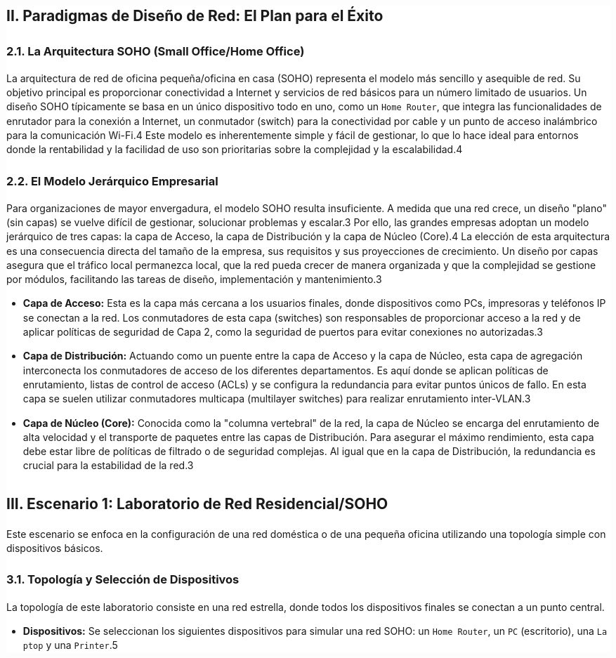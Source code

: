 ## II. Paradigmas de Diseño de Red: El Plan para el Éxito

### 2.1. La Arquitectura SOHO (Small Office/Home Office)

La arquitectura de red de oficina pequeña/oficina en casa (SOHO) representa el modelo más sencillo y asequible de red. Su objetivo principal es proporcionar conectividad a Internet y servicios de red básicos para un número limitado de usuarios. Un diseño SOHO típicamente se basa en un único dispositivo todo en uno, como un `Home Router`, que integra las funcionalidades de enrutador para la conexión a Internet, un conmutador (switch) para la conectividad por cable y un punto de acceso inalámbrico para la comunicación Wi-Fi.4 Este modelo es inherentemente simple y fácil de gestionar, lo que lo hace ideal para entornos donde la rentabilidad y la facilidad de uso son prioritarias sobre la complejidad y la escalabilidad.4

### 2.2. El Modelo Jerárquico Empresarial

Para organizaciones de mayor envergadura, el modelo SOHO resulta insuficiente. A medida que una red crece, un diseño "plano" (sin capas) se vuelve difícil de gestionar, solucionar problemas y escalar.3 Por ello, las grandes empresas adoptan un modelo jerárquico de tres capas: la capa de Acceso, la capa de Distribución y la capa de Núcleo (Core).4 La elección de esta arquitectura es una consecuencia directa del tamaño de la empresa, sus requisitos y sus proyecciones de crecimiento. Un diseño por capas asegura que el tráfico local permanezca local, que la red pueda crecer de manera organizada y que la complejidad se gestione por módulos, facilitando las tareas de diseño, implementación y mantenimiento.3

- **Capa de Acceso:** Esta es la capa más cercana a los usuarios finales, donde dispositivos como PCs, impresoras y teléfonos IP se conectan a la red. Los conmutadores de esta capa (switches) son responsables de proporcionar acceso a la red y de aplicar políticas de seguridad de Capa 2, como la seguridad de puertos para evitar conexiones no autorizadas.3
    
- **Capa de Distribución:** Actuando como un puente entre la capa de Acceso y la capa de Núcleo, esta capa de agregación interconecta los conmutadores de acceso de los diferentes departamentos. Es aquí donde se aplican políticas de enrutamiento, listas de control de acceso (ACLs) y se configura la redundancia para evitar puntos únicos de fallo. En esta capa se suelen utilizar conmutadores multicapa (multilayer switches) para realizar enrutamiento inter-VLAN.3
    
- **Capa de Núcleo (Core):** Conocida como la "columna vertebral" de la red, la capa de Núcleo se encarga del enrutamiento de alta velocidad y el transporte de paquetes entre las capas de Distribución. Para asegurar el máximo rendimiento, esta capa debe estar libre de políticas de filtrado o de seguridad complejas. Al igual que en la capa de Distribución, la redundancia es crucial para la estabilidad de la red.3
    

## III. Escenario 1: Laboratorio de Red Residencial/SOHO

Este escenario se enfoca en la configuración de una red doméstica o de una pequeña oficina utilizando una topología simple con dispositivos básicos.

### 3.1. Topología y Selección de Dispositivos

La topología de este laboratorio consiste en una red estrella, donde todos los dispositivos finales se conectan a un punto central.

- **Dispositivos:** Se seleccionan los siguientes dispositivos para simular una red SOHO: un `Home Router`, un `PC` (escritorio), una `Laptop` y una `Printer`.5
    